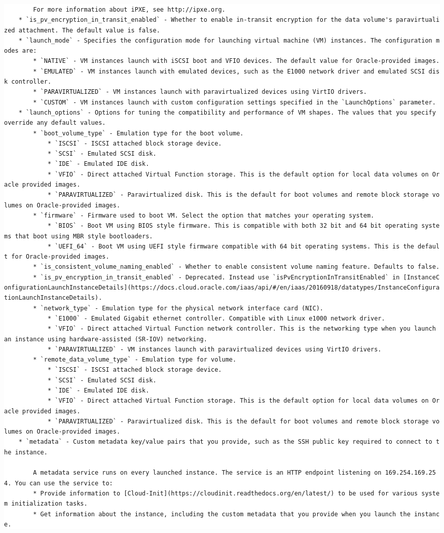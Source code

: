 			For more information about iPXE, see http://ipxe.org. 
		* `is_pv_encryption_in_transit_enabled` - Whether to enable in-transit encryption for the data volume's paravirtualized attachment. The default value is false.
		* `launch_mode` - Specifies the configuration mode for launching virtual machine (VM) instances. The configuration modes are:
			* `NATIVE` - VM instances launch with iSCSI boot and VFIO devices. The default value for Oracle-provided images.
			* `EMULATED` - VM instances launch with emulated devices, such as the E1000 network driver and emulated SCSI disk controller.
			* `PARAVIRTUALIZED` - VM instances launch with paravirtualized devices using VirtIO drivers.
			* `CUSTOM` - VM instances launch with custom configuration settings specified in the `LaunchOptions` parameter. 
		* `launch_options` - Options for tuning the compatibility and performance of VM shapes. The values that you specify override any default values. 
			* `boot_volume_type` - Emulation type for the boot volume.
				* `ISCSI` - ISCSI attached block storage device.
				* `SCSI` - Emulated SCSI disk.
				* `IDE` - Emulated IDE disk.
				* `VFIO` - Direct attached Virtual Function storage. This is the default option for local data volumes on Oracle provided images.
				* `PARAVIRTUALIZED` - Paravirtualized disk. This is the default for boot volumes and remote block storage volumes on Oracle-provided images. 
			* `firmware` - Firmware used to boot VM. Select the option that matches your operating system.
				* `BIOS` - Boot VM using BIOS style firmware. This is compatible with both 32 bit and 64 bit operating systems that boot using MBR style bootloaders.
				* `UEFI_64` - Boot VM using UEFI style firmware compatible with 64 bit operating systems. This is the default for Oracle-provided images. 
			* `is_consistent_volume_naming_enabled` - Whether to enable consistent volume naming feature. Defaults to false.
			* `is_pv_encryption_in_transit_enabled` - Deprecated. Instead use `isPvEncryptionInTransitEnabled` in [InstanceConfigurationLaunchInstanceDetails](https://docs.cloud.oracle.com/iaas/api/#/en/iaas/20160918/datatypes/InstanceConfigurationLaunchInstanceDetails). 
			* `network_type` - Emulation type for the physical network interface card (NIC).
				* `E1000` - Emulated Gigabit ethernet controller. Compatible with Linux e1000 network driver.
				* `VFIO` - Direct attached Virtual Function network controller. This is the networking type when you launch an instance using hardware-assisted (SR-IOV) networking.
				* `PARAVIRTUALIZED` - VM instances launch with paravirtualized devices using VirtIO drivers. 
			* `remote_data_volume_type` - Emulation type for volume.
				* `ISCSI` - ISCSI attached block storage device.
				* `SCSI` - Emulated SCSI disk.
				* `IDE` - Emulated IDE disk.
				* `VFIO` - Direct attached Virtual Function storage. This is the default option for local data volumes on Oracle provided images.
				* `PARAVIRTUALIZED` - Paravirtualized disk. This is the default for boot volumes and remote block storage volumes on Oracle-provided images. 
		* `metadata` - Custom metadata key/value pairs that you provide, such as the SSH public key required to connect to the instance.

			A metadata service runs on every launched instance. The service is an HTTP endpoint listening on 169.254.169.254. You can use the service to:
			* Provide information to [Cloud-Init](https://cloudinit.readthedocs.org/en/latest/) to be used for various system initialization tasks.
			* Get information about the instance, including the custom metadata that you provide when you launch the instance.
